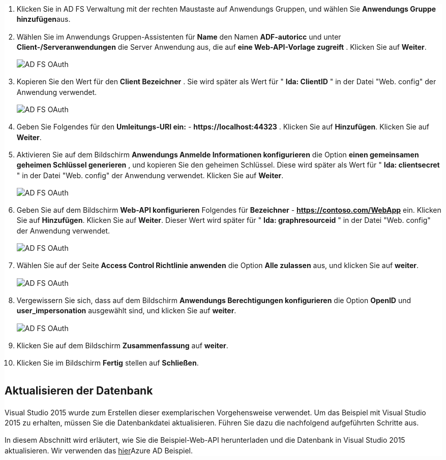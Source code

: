 1.  Klicken Sie in AD FS Verwaltung mit der rechten Maustaste auf Anwendungs Gruppen, und wählen Sie **Anwendungs Gruppe hinzufügen**aus.  

2.  Wählen Sie im Anwendungs Gruppen-Assistenten für **Name** den Namen **ADF-autoricc** und unter **Client-/Serveranwendungen** die Server Anwendung aus, die auf **eine Web-API-Vorlage zugreift** .  Klicken Sie auf **Weiter**.  

    ![AD FS OAuth](media/Enabling-Oauth-Confidential-Clients-with-AD-FS-2016/AD_FS_Confidential_2.PNG)  

3.  Kopieren Sie den Wert für den **Client Bezeichner** .  Sie wird später als Wert für " **Ida: ClientID** " in der Datei "Web. config" der Anwendung verwendet.  

    ![AD FS OAuth](media/Enabling-Oauth-Confidential-Clients-with-AD-FS-2016/AD_FS_Confidential_3.PNG)  

4.  Geben Sie Folgendes für den **Umleitungs-URI ein:**  -  **https://localhost:44323** .  Klicken Sie auf **Hinzufügen**. Klicken Sie auf **Weiter**.  

5.  Aktivieren Sie auf dem Bildschirm **Anwendungs Anmelde Informationen konfigurieren** die Option **einen gemeinsamen geheimen Schlüssel generieren** , und kopieren Sie den geheimen Schlüssel.  Diese wird später als Wert für " **Ida: clientsecret** " in der Datei "Web. config" der Anwendung verwendet.  Klicken Sie auf **Weiter**.  

    ![AD FS OAuth](media/Enabling-Oauth-Confidential-Clients-with-AD-FS-2016/AD_FS_Confidential_4.PNG)   

6. Geben Sie auf dem Bildschirm **Web-API konfigurieren** Folgendes für **Bezeichner** -  **https://contoso.com/WebApp** ein.  Klicken Sie auf **Hinzufügen**. Klicken Sie auf **Weiter**.  Dieser Wert wird später für " **Ida: graphresourceid** " in der Datei "Web. config" der Anwendung verwendet.  

    ![AD FS OAuth](media/Enabling-Oauth-Confidential-Clients-with-AD-FS-2016/AD_FS_Confidential_9.PNG)  

7. Wählen Sie auf der Seite **Access Control Richtlinie anwenden** die Option **Alle zulassen** aus, und klicken Sie auf **weiter**.  

    ![AD FS OAuth](media/Enabling-Oauth-Confidential-Clients-with-AD-FS-2016/AD_FS_Confidential_7.PNG)  

8. Vergewissern Sie sich, dass auf dem Bildschirm **Anwendungs Berechtigungen konfigurieren** die Option **OpenID** und **user_impersonation** ausgewählt sind, und klicken Sie auf **weiter**.  

    ![AD FS OAuth](media/Enabling-Oauth-Confidential-Clients-with-AD-FS-2016/AD_FS_Confidential_8.PNG)  

9. Klicken Sie auf dem Bildschirm **Zusammenfassung** auf **weiter**.  

10. Klicken Sie im Bildschirm **Fertig** stellen auf **Schließen**.  

## <a name="upgrade-the-database"></a>Aktualisieren der Datenbank  
Visual Studio 2015 wurde zum Erstellen dieser exemplarischen Vorgehensweise verwendet.   Um das Beispiel mit Visual Studio 2015 zu erhalten, müssen Sie die Datenbankdatei aktualisieren.  Führen Sie dazu die nachfolgend aufgeführten Schritte aus.  

In diesem Abschnitt wird erläutert, wie Sie die Beispiel-Web-API herunterladen und die Datenbank in Visual Studio 2015 aktualisieren.   Wir verwenden das [hier](https://github.com/Azure-Samples/active-directory-dotnet-webapp-webapi-oauth2-useridentity)Azure AD Beispiel.  
